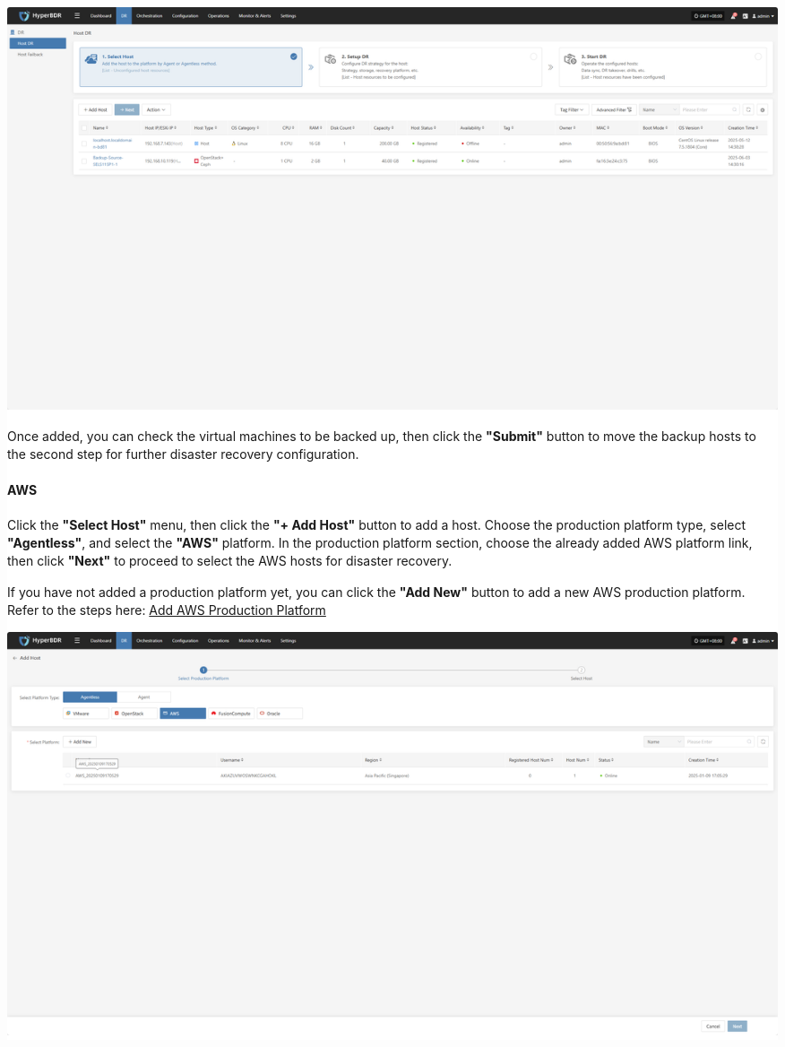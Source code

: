 ![](./images/hostdisasterrecovery-hostdisasterrecovery-6.png)

Once added, you can check the virtual machines to be backed up, then click the **"Submit"** button to move the backup hosts to the second step for further disaster recovery configuration.

#### **AWS**

Click the **"Select Host"** menu, then click the **"+ Add Host"** button to add a host. Choose the production platform type, select **"Agentless"**, and select the **"AWS"** platform. In the production platform section, choose the already added AWS platform link, then click **"Next"** to proceed to select the AWS hosts for disaster recovery.

If you have not added a production platform yet, you can click the **"Add New"** button to add a new AWS production platform. Refer to the steps here: [Add AWS Production Platform](https://docs-preview.oneprocloud.com/zh/userguide/dr/configuration/production-site.html#aws)

![](./images/hostdisasterrecovery-hostdisasterrecovery-7.png)
